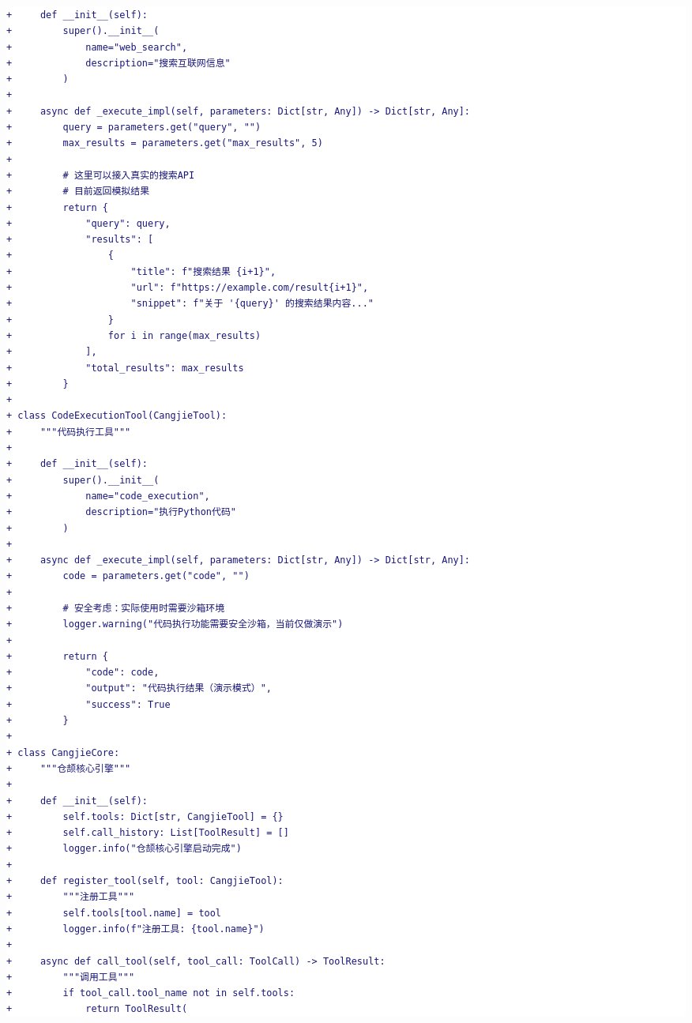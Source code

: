 ```diff
+     def __init__(self):
+         super().__init__(
+             name="web_search",
+             description="搜索互联网信息"
+         )
+     
+     async def _execute_impl(self, parameters: Dict[str, Any]) -> Dict[str, Any]:
+         query = parameters.get("query", "")
+         max_results = parameters.get("max_results", 5)
+         
+         # 这里可以接入真实的搜索API
+         # 目前返回模拟结果
+         return {
+             "query": query,
+             "results": [
+                 {
+                     "title": f"搜索结果 {i+1}",
+                     "url": f"https://example.com/result{i+1}",
+                     "snippet": f"关于 '{query}' 的搜索结果内容..."
+                 }
+                 for i in range(max_results)
+             ],
+             "total_results": max_results
+         }
+ 
+ class CodeExecutionTool(CangjieTool):
+     """代码执行工具"""
+     
+     def __init__(self):
+         super().__init__(
+             name="code_execution",
+             description="执行Python代码"
+         )
+     
+     async def _execute_impl(self, parameters: Dict[str, Any]) -> Dict[str, Any]:
+         code = parameters.get("code", "")
+         
+         # 安全考虑：实际使用时需要沙箱环境
+         logger.warning("代码执行功能需要安全沙箱，当前仅做演示")
+         
+         return {
+             "code": code,
+             "output": "代码执行结果（演示模式）",
+             "success": True
+         }
+ 
+ class CangjieCore:
+     """仓颉核心引擎"""
+     
+     def __init__(self):
+         self.tools: Dict[str, CangjieTool] = {}
+         self.call_history: List[ToolResult] = []
+         logger.info("仓颉核心引擎启动完成")
+     
+     def register_tool(self, tool: CangjieTool):
+         """注册工具"""
+         self.tools[tool.name] = tool
+         logger.info(f"注册工具: {tool.name}")
+     
+     async def call_tool(self, tool_call: ToolCall) -> ToolResult:
+         """调用工具"""
+         if tool_call.tool_name not in self.tools:
+             return ToolResult(
```